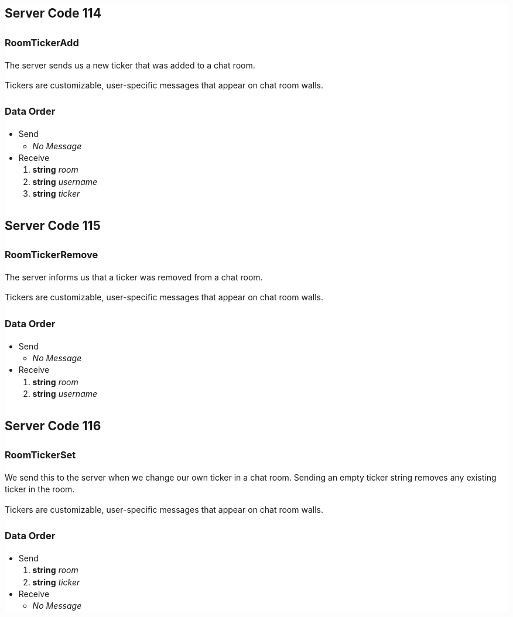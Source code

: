 ## Server Code 114

### RoomTickerAdd

The server sends us a new ticker that was added to a chat room.

Tickers are customizable, user-specific messages that appear on chat room
walls.

### Data Order

  - Send
    -   *No Message*
  - Receive
    1.  **string** *room*
    2.  **string** *username*
    3.  **string** *ticker*


## Server Code 115

### RoomTickerRemove

The server informs us that a ticker was removed from a chat room.

Tickers are customizable, user-specific messages that appear on chat room
walls.

### Data Order

  - Send
    -   *No Message*
  - Receive
    1.  **string** *room*
    2.  **string** *username*


## Server Code 116

### RoomTickerSet

We send this to the server when we change our own ticker in a chat room.
Sending an empty ticker string removes any existing ticker in the room.

Tickers are customizable, user-specific messages that appear on chat room
walls.

### Data Order

  - Send
    1.  **string** *room*
    2.  **string** *ticker*
  - Receive
    -   *No Message*

